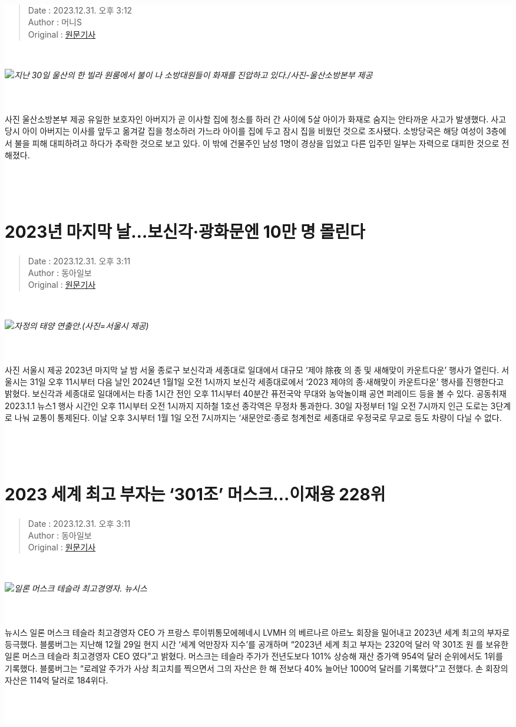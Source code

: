> Date : 2023.12.31. 오후 3:12  
> Author : 머니S  
> Original : [원문기사](https://n.news.naver.com/mnews/article/417/0000972494?sid=102)  
<br/>  
  
<img src="https://imgnews.pstatic.net/image/417/2023/12/31/0000972494_001_20231231151201470.jpg?type=w647" id="img1"></img><em class="img_desc">지난 30일 울산의 한 빌라 원룸에서 불이 나 소방대원들이 화재를 진압하고 있다./사진-울산소방본부 제공</em>  
<br/><br/>  
  
사진 울산소방본부 제공 유일한 보호자인 아버지가 곧 이사할 집에 청소를 하러 간 사이에 5살 아이가 화재로 숨지는 안타까운 사고가 발생했다.
사고 당시 아이 아버지는 이사를 앞두고 옮겨갈 집을 청소하러 가느라 아이를 집에 두고 잠시 집을 비웠던 것으로 조사됐다.
소방당국은 해당 여성이 3층에서 불을 피해 대피하려고 하다가 추락한 것으로 보고 있다.
이 밖에 건물주인 남성 1명이 경상을 입었고 다른 입주민 일부는 자력으로 대피한 것으로 전해졌다.  
<br/><br/><br/>  

  
# 2023년 마지막 날…보신각·광화문엔 10만 명 몰린다  
  
> Date : 2023.12.31. 오후 3:11  
> Author : 동아일보  
> Original : [원문기사](https://n.news.naver.com/mnews/article/020/0003540029?sid=102)  
<br/>  
  
<img src="https://imgnews.pstatic.net/image/020/2023/12/31/0003540029_001_20231231151103630.jpg?type=w647" id="img1"></img><em class="img_desc">자정의 태양 연출안.(사진=서울시 제공)</em>  
<br/><br/>  
  
사진 서울시 제공 2023년 마지막 날 밤 서울 종로구 보신각과 세종대로 일대에서 대규모 ‘제야 除夜 의 종 및 새해맞이 카운트다운’ 행사가 열린다.
서울시는 31일 오후 11시부터 다음 날인 2024년 1월1일 오전 1시까지 보신각 세종대로에서 ‘2023 제야의 종·새해맞이 카운트다운’ 행사를 진행한다고 밝혔다.
보신각과 세종대로 일대에서는 타종 1시간 전인 오후 11시부터 40분간 퓨전국악 무대와 농악놀이패 공연 퍼레이드 등을 볼 수 있다.
공동취재 2023.1.1 뉴스1 행사 시간인 오후 11시부터 오전 1시까지 지하철 1호선 종각역은 무정차 통과한다.
30일 자정부터 1일 오전 7시까지 인근 도로는 3단계로 나눠 교통이 통제된다.
이날 오후 3시부터 1월 1일 오전 7시까지는 ‘새문안로·종로 청계천로 세종대로 우정국로 무교로 등도 차량이 다닐 수 없다.  
<br/><br/><br/>  

  
# 2023 세계 최고 부자는 ‘301조’ 머스크…이재용 228위  
  
> Date : 2023.12.31. 오후 3:11  
> Author : 동아일보  
> Original : [원문기사](https://n.news.naver.com/mnews/article/020/0003540028?sid=102)  
<br/>  
  
<img src="https://imgnews.pstatic.net/image/020/2023/12/31/0003540028_001_20231231151101034.jpg?type=w647" id="img1"></img><em class="img_desc">일론 머스크 테슬라 최고경영자. 뉴시스</em>  
<br/><br/>  
  
뉴시스 일론 머스크 테슬라 최고경영자 CEO 가 프랑스 루이뷔통모에헤네시 LVMH 의 베르나르 아르노 회장을 밀어내고 2023년 세계 최고의 부자로 등극했다.
블룸버그는 지난해 12월 29일 현지 시간 ‘세계 억만장자 지수’를 공개하며 “2023년 세계 최고 부자는 2320억 달러 약 301조 원 를 보유한 일론 머스크 테슬라 최고경영자 CEO 였다”고 밝혔다.
머스크는 테슬라 주가가 전년도보다 101% 상승해 재산 증가액 954억 달러 순위에서도 1위를 기록했다.
블룸버그는 “로레알 주가가 사상 최고치를 찍으면서 그의 자산은 한 해 전보다 40% 늘어난 1000억 달러를 기록했다”고 전했다.
손 회장의 자산은 114억 달러로 184위다.  
<br/><br/><br/>  
